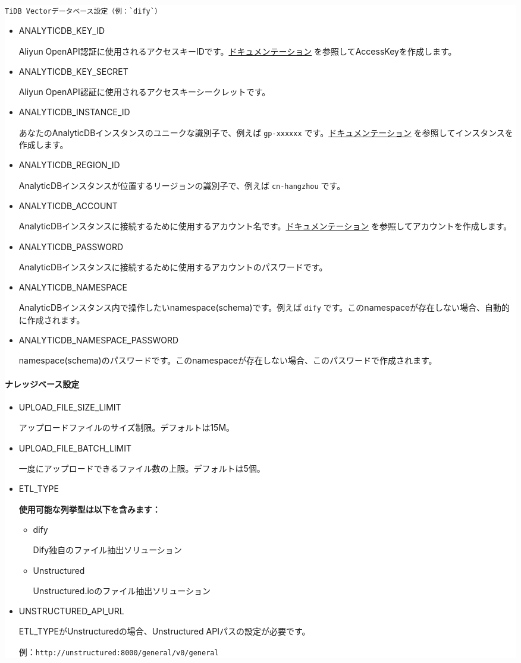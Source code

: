     TiDB Vectorデータベース設定（例：`dify`）
    
*   ANALYTICDB\_KEY\_ID

    Aliyun OpenAPI認証に使用されるアクセスキーIDです。[ドキュメンテーション](https://help.aliyun.com/zh/analyticdb/analyticdb-for-postgresql/support/create-an-accesskey-pair) を参照してAccessKeyを作成します。

*   ANALYTICDB\_KEY\_SECRET

    Aliyun OpenAPI認証に使用されるアクセスキーシークレットです。

*   ANALYTICDB\_INSTANCE\_ID

    あなたのAnalyticDBインスタンスのユニークな識別子で、例えば `gp-xxxxxx` です。[ドキュメンテーション](https://help.aliyun.com/zh/analyticdb/analyticdb-for-postgresql/getting-started/create-an-instance-1) を参照してインスタンスを作成します。

*   ANALYTICDB\_REGION\_ID

    AnalyticDBインスタンスが位置するリージョンの識別子で、例えば `cn-hangzhou` です。

*   ANALYTICDB\_ACCOUNT

    AnalyticDBインスタンスに接続するために使用するアカウント名です。[ドキュメンテーション](https://help.aliyun.com/zh/analyticdb/analyticdb-for-postgresql/getting-started/createa-a-privileged-account) を参照してアカウントを作成します。

*   ANALYTICDB\_PASSWORD

    AnalyticDBインスタンスに接続するために使用するアカウントのパスワードです。

*   ANALYTICDB\_NAMESPACE

    AnalyticDBインスタンス内で操作したいnamespace(schema)です。例えば `dify` です。このnamespaceが存在しない場合、自動的に作成されます。

*   ANALYTICDB\_NAMESPACE\_PASSWORD

    namespace(schema)のパスワードです。このnamespaceが存在しない場合、このパスワードで作成されます。

#### ナレッジベース設定

*   UPLOAD\_FILE\_SIZE\_LIMIT

    アップロードファイルのサイズ制限。デフォルトは15M。

*   UPLOAD\_FILE\_BATCH\_LIMIT

    一度にアップロードできるファイル数の上限。デフォルトは5個。

*   ETL\_TYPE

    **使用可能な列挙型は以下を含みます：**

    *   dify

        Dify独自のファイル抽出ソリューション

    *   Unstructured

        Unstructured.ioのファイル抽出ソリューション

*   UNSTRUCTURED\_API\_URL

    ETL\_TYPEがUnstructuredの場合、Unstructured APIパスの設定が必要です。

    例：`http://unstructured:8000/general/v0/general`
